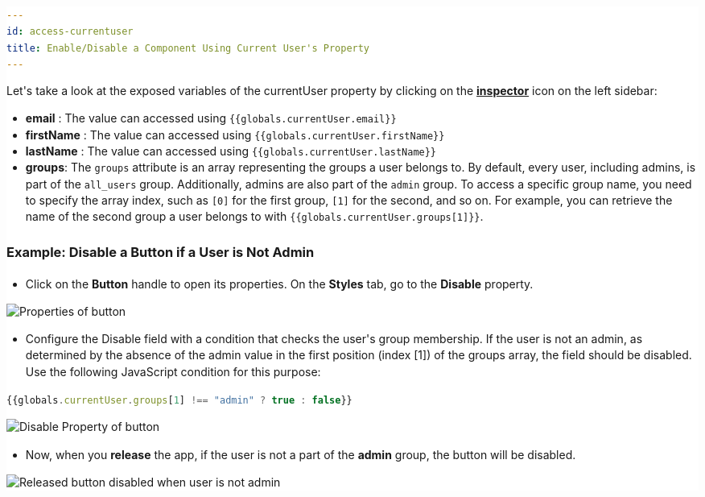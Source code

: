 ```yaml
---
id: access-currentuser
title: Enable/Disable a Component Using Current User's Property
---
```

<div >

Let's take a look at the exposed variables of the currentUser property by clicking on the **[inspector](/docs/app-builder/left-sidebar/#inspector)** icon on the left sidebar:

- **email** : The value can accessed using `{{globals.currentUser.email}}`
- **firstName** : The value can accessed using `{{globals.currentUser.firstName}}`
- **lastName** : The value can accessed using `{{globals.currentUser.lastName}}`
- **groups**: The `groups` attribute is an array representing the groups a user belongs to. By default, every user, including admins, is part of the `all_users` group. Additionally, admins are also part of the `admin` group. To access a specific group name, you need to specify the array index, such as `[0]` for the first group, `[1]` for the second, and so on. For example, you can retrieve the name of the second group a user belongs to with `{{globals.currentUser.groups[1]}}`.

</div>

<div>

### Example: Disable a Button if a User is Not Admin

- Click on the **Button** handle to open its properties. On the **Styles** tab, go to the **Disable** property. 

<div style={{textAlign: 'left', width: '100%', marginTop:'15px', marginBottom:'15px'}}>
    <img className="screenshot-full" src="/img/how-to/access-currentuser/button.png" alt="Properties of button" />
</div>

- Configure the Disable field with a condition that checks the user's group membership. If the user is not an admin, as determined by the absence of the admin value in the first position (index [1]) of the groups array, the field should be disabled. Use the following JavaScript condition for this purpose:

```javascript
{{globals.currentUser.groups[1] !== "admin" ? true : false}}
```

<div style={{textAlign: 'left', width: '100%', marginTop:'15px', marginBottom:'15px'}}>
    <img className="screenshot-full" width="100%" src="/img/how-to/access-currentuser/disable.png" alt="Disable Property of button" />
</div>

- Now, when you **release** the app, if the user is not a part of the **admin** group, the button will be disabled. 

<div style={{textAlign: 'left', width: '100%', marginTop:'15px', marginBottom:'15px'}}>
    <img className="screenshot-full" width="100%" src="/img/how-to/access-currentuser/released.png" alt="Released button disabled when user is not admin" />
</div>

</div>